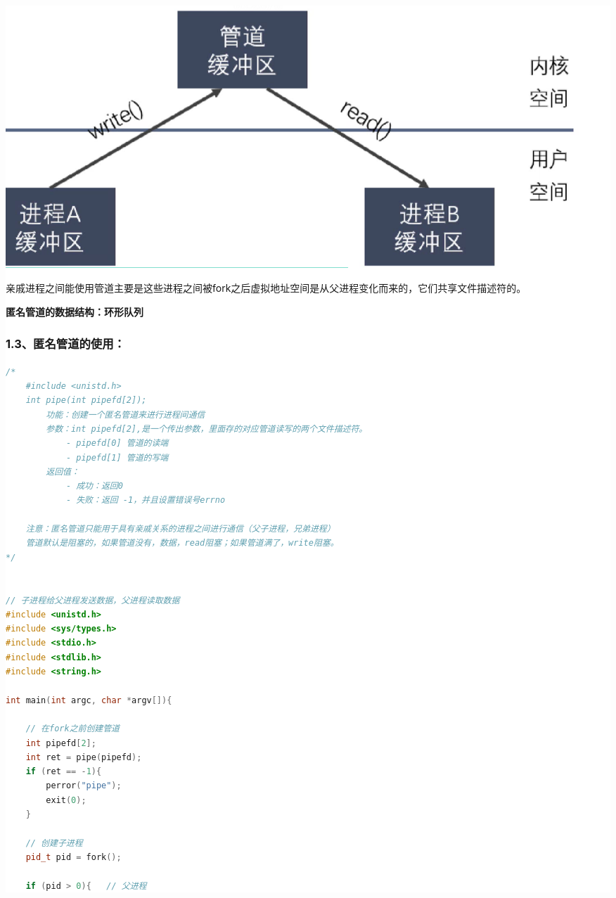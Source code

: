   ![](/images/image/pip2.png)

亲戚进程之间能使用管道主要是这些进程之间被fork之后虚拟地址空间是从父进程变化而来的，它们共享文件描述符的。

**匿名管道的数据结构：环形队列**

### 1.3、匿名管道的使用：

```c++
/*
    #include <unistd.h>
    int pipe(int pipefd[2]);
        功能：创建一个匿名管道来进行进程间通信
        参数：int pipefd[2],是一个传出参数，里面存的对应管道读写的两个文件描述符。
            - pipefd[0] 管道的读端
            - pipefd[1] 管道的写端
        返回值：
            - 成功：返回0
            - 失败：返回 -1，并且设置错误号errno 
    
    注意：匿名管道只能用于具有亲戚关系的进程之间进行通信（父子进程，兄弟进程）
    管道默认是阻塞的，如果管道没有，数据，read阻塞；如果管道满了，write阻塞。
*/


// 子进程给父进程发送数据，父进程读取数据
#include <unistd.h>
#include <sys/types.h>
#include <stdio.h>
#include <stdlib.h>
#include <string.h>

int main(int argc, char *argv[]){

    // 在fork之前创建管道
    int pipefd[2];
    int ret = pipe(pipefd);
    if (ret == -1){
        perror("pipe");
        exit(0);
    }

    // 创建子进程
    pid_t pid = fork();

    if (pid > 0){   // 父进程
```